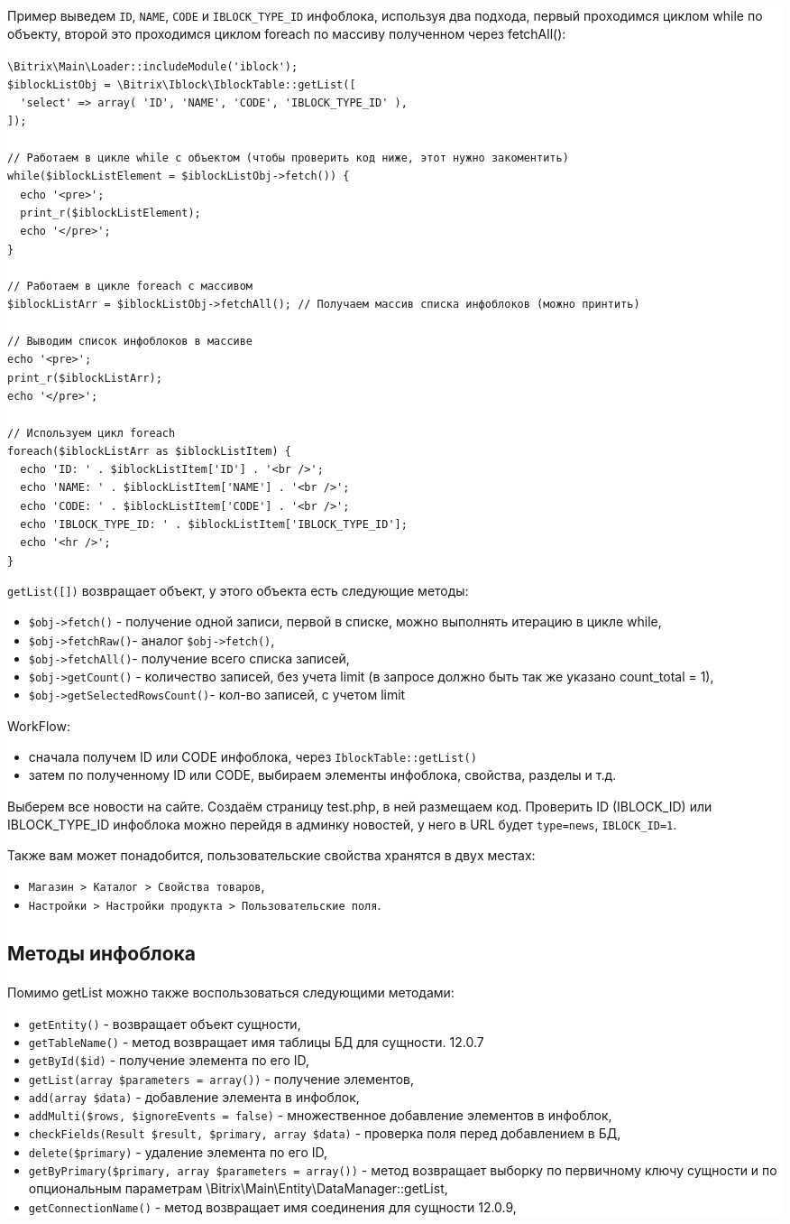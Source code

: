 Пример выведем `ID`, `NAME`, `CODE` и `IBLOCK_TYPE_ID` инфоблока, используя два подхода, первый проходимся циклом while по объекту, второй это проходимся циклом foreach по массиву полученном через fetchAll():

    \Bitrix\Main\Loader::includeModule('iblock');
    $iblockListObj = \Bitrix\Iblock\IblockTable::getList([
      'select' => array( 'ID', 'NAME', 'CODE', 'IBLOCK_TYPE_ID' ),
    ]);

    // Работаем в цикле while с объектом (чтобы проверить код ниже, этот нужно закоментить)
    while($iblockListElement = $iblockListObj->fetch()) {
      echo '<pre>';
      print_r($iblockListElement);
      echo '</pre>';
    }

    // Работаем в цикле foreach с массивом
    $iblockListArr = $iblockListObj->fetchAll(); // Получаем массив списка инфоблоков (можно принтить)

    // Выводим список инфоблоков в массиве
    echo '<pre>';
    print_r($iblockListArr);
    echo '</pre>';

    // Используем цикл foreach
    foreach($iblockListArr as $iblockListItem) {
      echo 'ID: ' . $iblockListItem['ID'] . '<br />';
      echo 'NAME: ' . $iblockListItem['NAME'] . '<br />';
      echo 'CODE: ' . $iblockListItem['CODE'] . '<br />';
      echo 'IBLOCK_TYPE_ID: ' . $iblockListItem['IBLOCK_TYPE_ID'];
      echo '<hr />';
    }

`getList([])` возвращает объект, у этого объекта есть следующие методы:
- `$obj->fetch()` - получение одной записи, первой в списке, можно выполнять итерацию в цикле while,
- `$obj->fetchRaw()`- аналог `$obj->fetch()`,
- `$obj->fetchAll()`- получение всего списка записей,
- `$obj->getCount()` - количество записей, без учета limit (в запросе должно быть так же указано count_total = 1),
- `$obj->getSelectedRowsCount()`- кол-во записей, с учетом limit

WorkFlow:
- сначала получем ID или CODE инфоблока, через `IblockTable::getList()`
- затем по полученному ID или CODE, выбираем элементы инфоблока, свойства, разделы и т.д.

Выберем все новости на сайте. Создаём страницу test.php, в ней размещаем код. Проверить ID (IBLOCK_ID) или IBLOCK_TYPE_ID инфоблока можно перейдя в админку новостей, у него в URL будет `type=news`, `IBLOCK_ID=1`.

Также вам может понадобится, пользовательские свойства хранятся в двух местах:
- `Магазин > Каталог > Свойства товаров`,
- `Настройки > Настройки продукта > Пользовательские поля`.

## Методы инфоблока
Помимо getList можно также воспользоваться следующими методами:
- `getEntity()` - возвращает объект сущности,
- `getTableName()` - метод возвращает имя таблицы БД для сущности. 12.0.7
- `getById($id)` - получение элемента по его ID,
- `getList(array $parameters = array())` - получение элементов,
- `add(array $data)` - добавление элемента в инфоблок,
- `addMulti($rows, $ignoreEvents = false)` - множественное добавление элементов в инфоблок,
- `checkFields(Result $result, $primary, array $data)` - проверка поля перед добавлением в БД,
- `delete($primary)` - удаление элемента по его ID,
- `getByPrimary($primary, array $parameters = array())` - метод возвращает выборку по первичному ключу сущности и по опциональным параметрам \Bitrix\Main\Entity\DataManager::getList,
- `getConnectionName()` - метод возвращает имя соединения для сущности 12.0.9,
